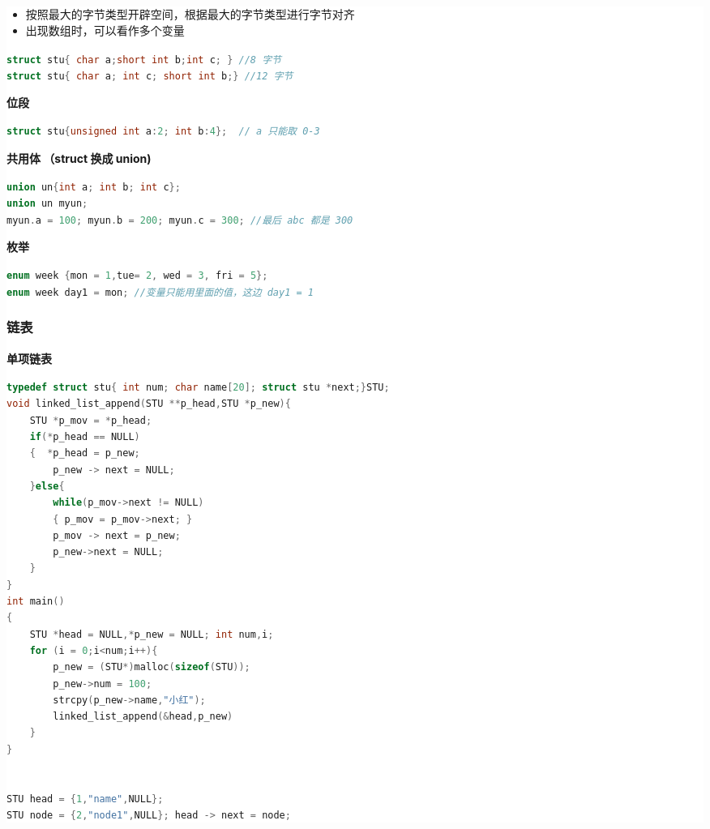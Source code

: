 + 按照最大的字节类型开辟空间，根据最大的字节类型进行字节对齐
+ 出现数组时，可以看作多个变量

```c
struct stu{ char a;short int b;int c; } //8 字节 
struct stu{ char a; int c; short int b;} //12 字节
```

 **位段** 

```c
struct stu{unsigned int a:2; int b:4};  // a 只能取 0-3
```

 **共用体 （struct 换成 union)** 

```c
union un{int a; int b; int c};
union un myun;
myun.a = 100; myun.b = 200; myun.c = 300; //最后 abc 都是 300
```

 **枚举** 

```c
enum week {mon = 1,tue= 2, wed = 3, fri = 5}; 
enum week day1 = mon; //变量只能用里面的值，这边 day1 = 1
```

### 链表

 **单项链表** 

```c
typedef struct stu{ int num; char name[20]; struct stu *next;}STU;
void linked_list_append(STU **p_head,STU *p_new){
    STU *p_mov = *p_head;
    if(*p_head == NULL)
    {  *p_head = p_new;
        p_new -> next = NULL;
    }else{
        while(p_mov->next != NULL)
        { p_mov = p_mov->next; }
        p_mov -> next = p_new;
        p_new->next = NULL;
    }
}
int main()
{
    STU *head = NULL,*p_new = NULL; int num,i;
    for (i = 0;i<num;i++){
        p_new = (STU*)malloc(sizeof(STU));
        p_new->num = 100;
        strcpy(p_new->name,"小红");
        linked_list_append(&head,p_new)
    }
}


STU head = {1,"name",NULL};
STU node = {2,"node1",NULL}; head -> next = node;
```
